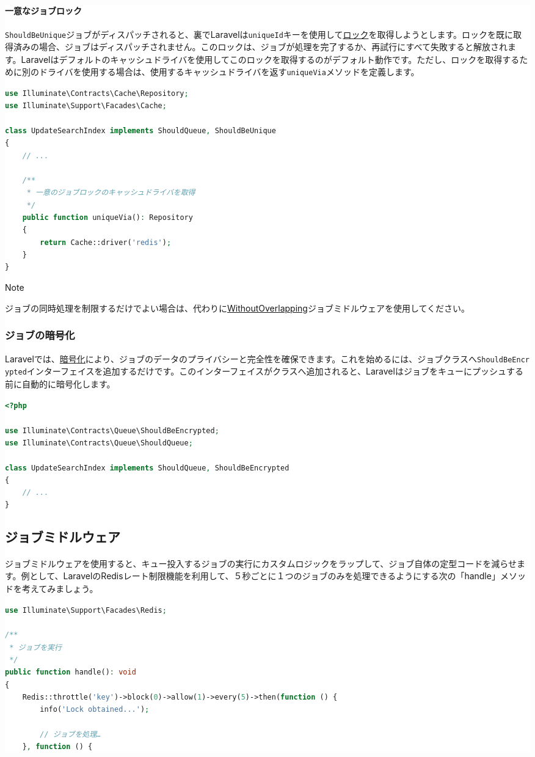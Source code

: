 <a name="unique-job-locks"></a>
#### 一意なジョブロック

`ShouldBeUnique`ジョブがディスパッチされると、裏でLaravelは`uniqueId`キーを使用して[ロック](/docs/{{version}}/cache#atomic-locks)を取得しようとします。ロックを既に取得済みの場合、ジョブはディスパッチされません。このロックは、ジョブが処理を完了するか、再試行にすべて失敗すると解放されます。Laravelはデフォルトのキャッシュドライバを使用してこのロックを取得するのがデフォルト動作です。ただし、ロックを取得するために別のドライバを使用する場合は、使用するキャッシュドライバを返す`uniqueVia`メソッドを定義します。

```php
use Illuminate\Contracts\Cache\Repository;
use Illuminate\Support\Facades\Cache;

class UpdateSearchIndex implements ShouldQueue, ShouldBeUnique
{
    // ...

    /**
     * 一意のジョブロックのキャッシュドライバを取得
     */
    public function uniqueVia(): Repository
    {
        return Cache::driver('redis');
    }
}
```

> [!NOTE]
> ジョブの同時処理を制限するだけでよい場合は、代わりに[WithoutOverlapping](/docs/{{version}}/queues#preventing-job-overlaps)ジョブミドルウェアを使用してください。

<a name="encrypted-jobs"></a>
### ジョブの暗号化

Laravelでは、[暗号化](/docs/{{version}}/encryption)により、ジョブのデータのプライバシーと完全性を確保できます。これを始めるには、ジョブクラスへ`ShouldBeEncrypted`インターフェイスを追加するだけです。このインターフェイスがクラスへ追加されると、Laravelはジョブをキューにプッシュする前に自動的に暗号化します。

```php
<?php

use Illuminate\Contracts\Queue\ShouldBeEncrypted;
use Illuminate\Contracts\Queue\ShouldQueue;

class UpdateSearchIndex implements ShouldQueue, ShouldBeEncrypted
{
    // ...
}
```

<a name="job-middleware"></a>
## ジョブミドルウェア

ジョブミドルウェアを使用すると、キュー投入するジョブの実行にカスタムロジックをラップして、ジョブ自体の定型コードを減らせます。例として、LaravelのRedisレート制限機能を利用して、５秒ごとに１つのジョブのみを処理できるようにする次の「handle」メソッドを考えてみましょう。

```php
use Illuminate\Support\Facades\Redis;

/**
 * ジョブを実行
 */
public function handle(): void
{
    Redis::throttle('key')->block(0)->allow(1)->every(5)->then(function () {
        info('Lock obtained...');

        // ジョブを処理…
    }, function () {
```